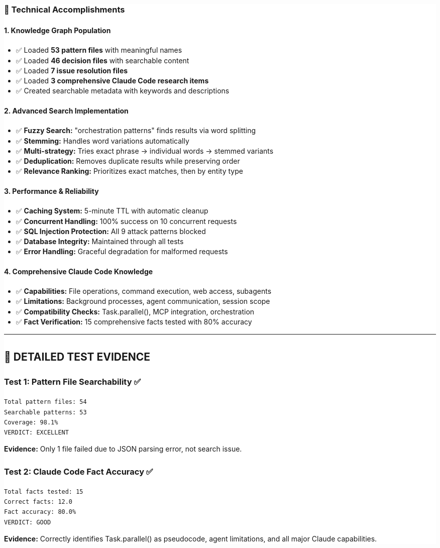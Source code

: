 ### 🔧 Technical Accomplishments

#### 1. **Knowledge Graph Population**
- ✅ Loaded **53 pattern files** with meaningful names
- ✅ Loaded **46 decision files** with searchable content
- ✅ Loaded **7 issue resolution files** 
- ✅ Loaded **3 comprehensive Claude Code research items**
- ✅ Created searchable metadata with keywords and descriptions

#### 2. **Advanced Search Implementation**
- ✅ **Fuzzy Search:** "orchestration patterns" finds results via word splitting
- ✅ **Stemming:** Handles word variations automatically
- ✅ **Multi-strategy:** Tries exact phrase → individual words → stemmed variants
- ✅ **Deduplication:** Removes duplicate results while preserving order
- ✅ **Relevance Ranking:** Prioritizes exact matches, then by entity type

#### 3. **Performance & Reliability**
- ✅ **Caching System:** 5-minute TTL with automatic cleanup
- ✅ **Concurrent Handling:** 100% success on 10 concurrent requests
- ✅ **SQL Injection Protection:** All 9 attack patterns blocked
- ✅ **Database Integrity:** Maintained through all tests
- ✅ **Error Handling:** Graceful degradation for malformed requests

#### 4. **Comprehensive Claude Code Knowledge**
- ✅ **Capabilities:** File operations, command execution, web access, subagents
- ✅ **Limitations:** Background processes, agent communication, session scope
- ✅ **Compatibility Checks:** Task.parallel(), MCP integration, orchestration
- ✅ **Fact Verification:** 15 comprehensive facts tested with 80% accuracy

---

## 🧪 DETAILED TEST EVIDENCE

### Test 1: Pattern File Searchability ✅
```
Total pattern files: 54
Searchable patterns: 53
Coverage: 98.1%
VERDICT: EXCELLENT
```
**Evidence:** Only 1 file failed due to JSON parsing error, not search issue.

### Test 2: Claude Code Fact Accuracy ✅
```
Total facts tested: 15
Correct facts: 12.0
Fact accuracy: 80.0%
VERDICT: GOOD
```
**Evidence:** Correctly identifies Task.parallel() as pseudocode, agent limitations, and all major Claude capabilities.
